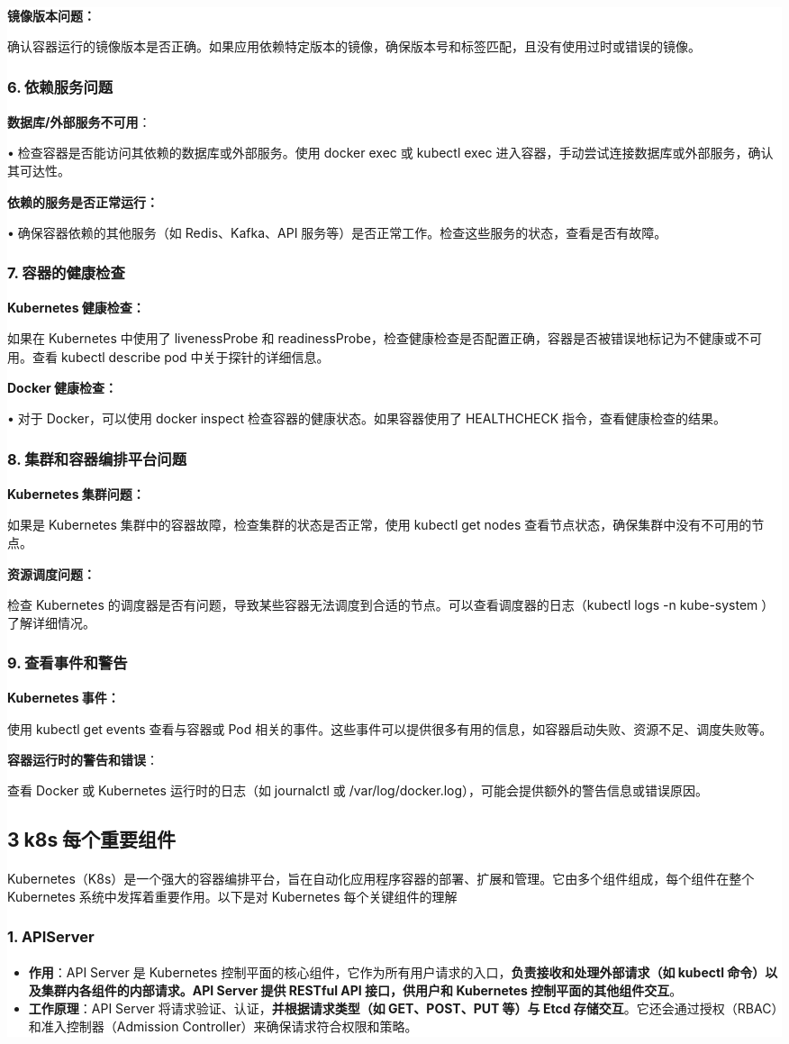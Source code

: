 **镜像版本问题：**

确认容器运行的镜像版本是否正确。如果应用依赖特定版本的镜像，确保版本号和标签匹配，且没有使用过时或错误的镜像。

### 6. 依赖服务问题

**数据库/外部服务不可用**：

• 检查容器是否能访问其依赖的数据库或外部服务。使用 docker exec 或 kubectl exec 进入容器，手动尝试连接数据库或外部服务，确认其可达性。

**依赖的服务是否正常运行：**

• 确保容器依赖的其他服务（如 Redis、Kafka、API 服务等）是否正常工作。检查这些服务的状态，查看是否有故障。


### 7. 容器的健康检查

**Kubernetes 健康检查：**

如果在 Kubernetes 中使用了 livenessProbe 和 readinessProbe，检查健康检查是否配置正确，容器是否被错误地标记为不健康或不可用。查看 kubectl describe pod 中关于探针的详细信息。

**Docker 健康检查：**

• 对于 Docker，可以使用 docker inspect 检查容器的健康状态。如果容器使用了 HEALTHCHECK 指令，查看健康检查的结果。


### 8. 集群和容器编排平台问题

**Kubernetes 集群问题：**

如果是 Kubernetes 集群中的容器故障，检查集群的状态是否正常，使用 kubectl get nodes 查看节点状态，确保集群中没有不可用的节点。

**资源调度问题：**

检查 Kubernetes 的调度器是否有问题，导致某些容器无法调度到合适的节点。可以查看调度器的日志（kubectl logs -n kube-system ）了解详细情况。

### 9. 查看事件和警告

**Kubernetes 事件：**

使用 kubectl get events 查看与容器或 Pod 相关的事件。这些事件可以提供很多有用的信息，如容器启动失败、资源不足、调度失败等。

**容器运行时的警告和错误**：

查看 Docker 或 Kubernetes 运行时的日志（如 journalctl 或 /var/log/docker.log），可能会提供额外的警告信息或错误原因。


## 3  k8s 每个重要组件

Kubernetes（K8s）是一个强大的容器编排平台，旨在自动化应用程序容器的部署、扩展和管理。它由多个组件组成，每个组件在整个 Kubernetes 系统中发挥着重要作用。以下是对 Kubernetes 每个关键组件的理解

### 1. APIServer

* **作用**：API Server 是 Kubernetes 控制平面的核心组件，它作为所有用户请求的入口，**负责接收和处理外部请求（如 kubectl 命令）以及集群内各组件的内部请求。API Server 提供 RESTful API 接口，供用户和 Kubernetes 控制平面的其他组件交互**。
* **工作原理**：API Server 将请求验证、认证，**并根据请求类型（如 GET、POST、PUT 等）与 Etcd 存储交互**。它还会通过授权（RBAC）和准入控制器（Admission Controller）来确保请求符合权限和策略。
